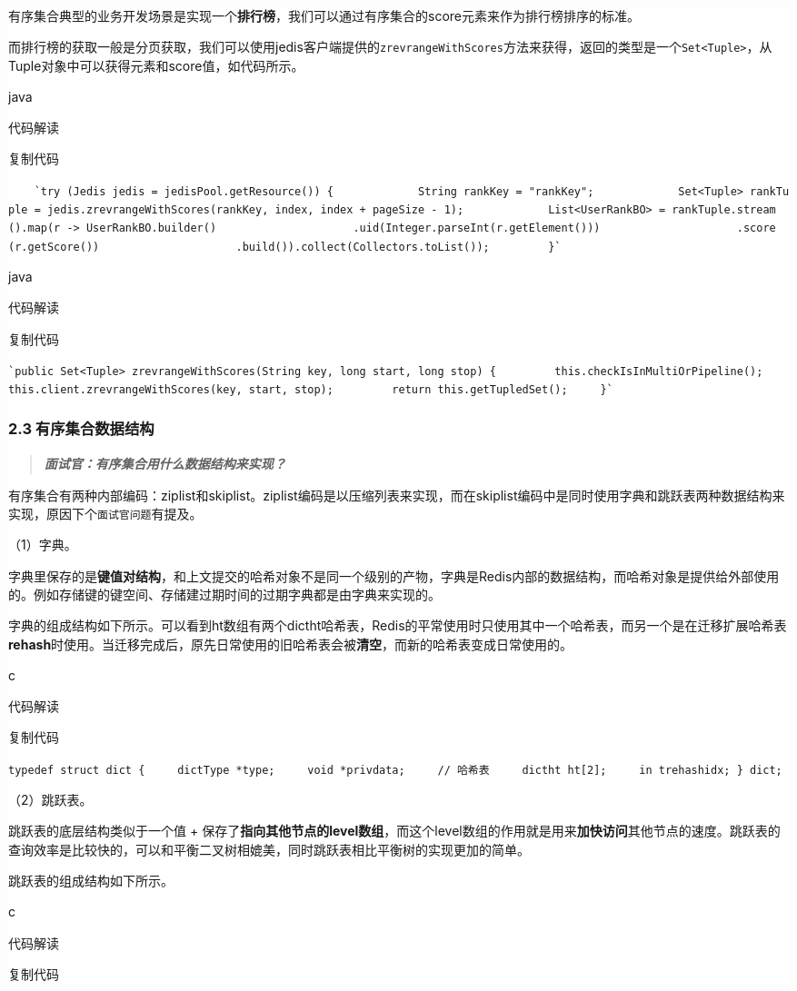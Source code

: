 有序集合典型的业务开发场景是实现一个**排行榜**，我们可以通过有序集合的score元素来作为排行榜排序的标准。

而排行榜的获取一般是分页获取，我们可以使用jedis客户端提供的`zrevrangeWithScores`方法来获得，返回的类型是一个`Set<Tuple>`，从Tuple对象中可以获得元素和score值，如代码所示。

java

 代码解读

复制代码

        `try (Jedis jedis = jedisPool.getResource()) {             String rankKey = "rankKey";             Set<Tuple> rankTuple = jedis.zrevrangeWithScores(rankKey, index, index + pageSize - 1);             List<UserRankBO> = rankTuple.stream().map(r -> UserRankBO.builder()                     .uid(Integer.parseInt(r.getElement()))                     .score(r.getScore())                     .build()).collect(Collectors.toList());         }`

java

 代码解读

复制代码

    `public Set<Tuple> zrevrangeWithScores(String key, long start, long stop) {         this.checkIsInMultiOrPipeline();         this.client.zrevrangeWithScores(key, start, stop);         return this.getTupledSet();     }`

### 2.3 有序集合数据结构

> _**面试官：有序集合用什么数据结构来实现？**_

有序集合有两种内部编码：ziplist和skiplist。ziplist编码是以压缩列表来实现，而在skiplist编码中是同时使用字典和跳跃表两种数据结构来实现，原因下个`面试官问题`有提及。

（1）字典。

字典里保存的是**键值对结构**，和上文提交的哈希对象不是同一个级别的产物，字典是Redis内部的数据结构，而哈希对象是提供给外部使用的。例如存储键的键空间、存储建过期时间的过期字典都是由字典来实现的。

字典的组成结构如下所示。可以看到ht数组有两个dictht哈希表，Redis的平常使用时只使用其中一个哈希表，而另一个是在迁移扩展哈希表**rehash**时使用。当迁移完成后，原先日常使用的旧哈希表会被**清空**，而新的哈希表变成日常使用的。

c

 代码解读

复制代码

`typedef struct dict {     dictType *type;     void *privdata;     // 哈希表     dictht ht[2];     in trehashidx; } dict;`

（2）跳跃表。

跳跃表的底层结构类似于一个值 + 保存了**指向其他节点的level数组**，而这个level数组的作用就是用来**加快访问**其他节点的速度。跳跃表的查询效率是比较快的，可以和平衡二叉树相媲美，同时跳跃表相比平衡树的实现更加的简单。

跳跃表的组成结构如下所示。

c

 代码解读

复制代码

